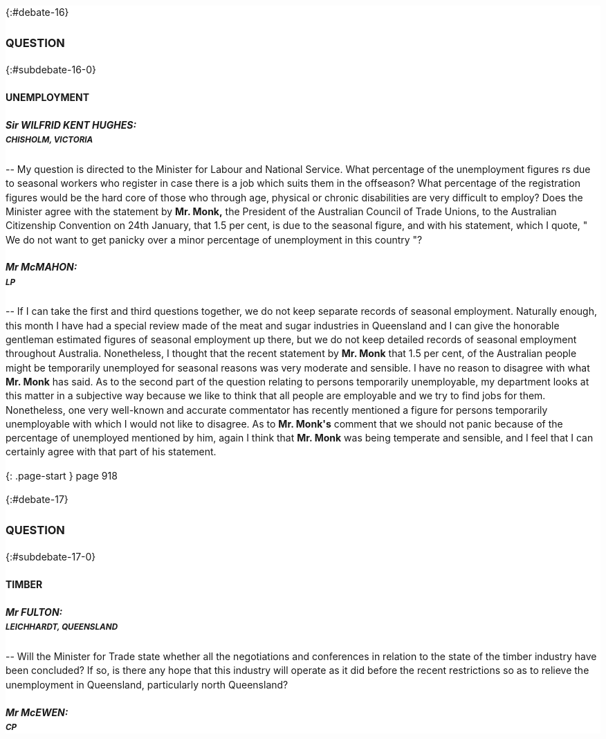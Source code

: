 {:#debate-16}
### QUESTION

{:#subdebate-16-0}
#### UNEMPLOYMENT

##### Sir WILFRID KENT HUGHES:<br><small class="text-muted">CHISHOLM, VICTORIA</small>

-- My question is directed to the Minister for Labour and National Service. What percentage of the unemployment figures rs due to seasonal workers who register in case there is a job which suits them in the offseason? What percentage of the registration figures would be the hard core of those who through age, physical or chronic disabilities are very difficult to employ? Does the Minister agree with the statement by  **Mr. Monk,**  the  President  of the Australian Council of Trade Unions, to the Australian Citizenship Convention on 24th January, that  1.5  per cent, is due to the seasonal figure, and with his statement, which I quote, " We do not want to get panicky over a minor percentage of unemployment in this country "? 

##### Mr McMAHON:<br><small class="text-muted">LP</small>

-- If I can take the first and third questions together, we do not keep separate records of seasonal employment. Naturally enough, this month I have had a special review made of the meat and sugar industries in Queensland and I can give the honorable gentleman estimated figures of seasonal employment up there, but we do not keep detailed records of seasonal employment throughout Australia. Nonetheless, I thought that the recent statement by  **Mr. Monk**  that  1.5  per cent, of the Australian people might be temporarily unemployed for seasonal reasons was very moderate and sensible. I have no reason to disagree with what  **Mr. Monk**  has said. As to the second part of the question relating to persons temporarily unemployable, my department looks at this matter in a subjective way because we like to think that all people are employable and we try to find jobs for them. Nonetheless, one very well-known and accurate commentator has recently mentioned a figure for persons temporarily unemployable with which I would not like to disagree. As to  **Mr. Monk's**  comment that we should not panic because of the percentage of unemployed mentioned by him, again I think that  **Mr. Monk**  was being temperate and sensible, and I feel that I can certainly agree with that part of his statement. 

{: .page-start }
page 918

{:#debate-17}
### QUESTION

{:#subdebate-17-0}
#### TIMBER

##### Mr FULTON:<br><small class="text-muted">LEICHHARDT, QUEENSLAND</small>

-- Will the Minister for Trade state whether all the negotiations and conferences in relation to the state of the timber industry have been concluded? If so, is there any hope that this industry will operate as it did before the recent restrictions so as to relieve the unemployment in Queensland, particularly north Queensland? 

##### Mr McEWEN:<br><small class="text-muted">CP</small>
